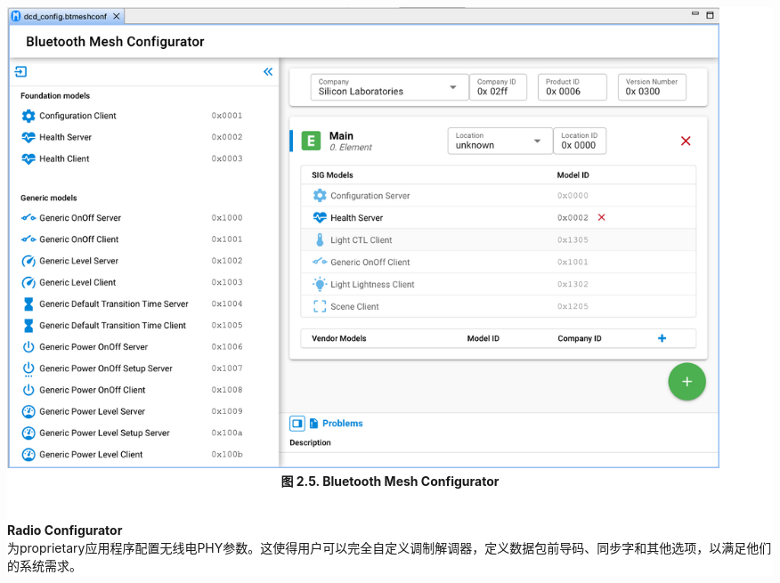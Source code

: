   <img src="files/BL-EFR32xG24-Product-Introduction-and-Bluetooth-Development-Start-Guide/ssv5_bluetooth_mesh_configurator.png" width=800>  
</div>   
<div align="center">
  <b>图 2.5. Bluetooth Mesh Configurator</b>
</div>  
</br>  

**Radio Configurator**   
为proprietary应用程序配置无线电PHY参数。这使得用户可以完全自定义调制解调器，定义数据包前导码、同步字和其他选项，以满足他们的系统需求。   
<div align="center">